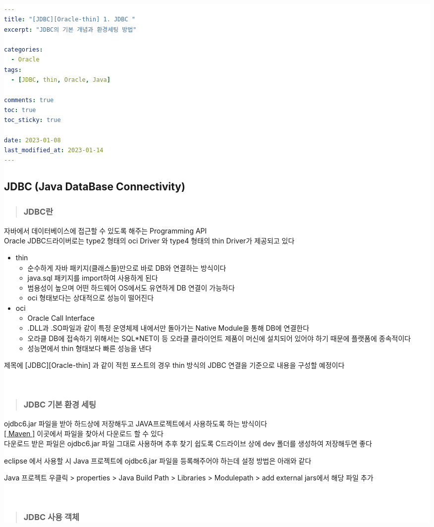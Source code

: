 ```yaml
---
title: "[JDBC][Oracle-thin] 1. JDBC "
excerpt: "JDBC의 기본 개념과 환경세팅 방법"

categories:
  - Oracle
tags:
  - [JDBC, thin, Oracle, Java]

comments: true
toc: true
toc_sticky: true

date: 2023-01-08
last_modified_at: 2023-01-14
---
```


## JDBC (Java DataBase Connectivity)

> ### JDBC란

자바에서 데이터베이스에 접근할 수 있도록 해주는 Programming API  
Oracle JDBC드라이버로는 type2 형태의 oci Driver 와 type4 형태의 thin Driver가 제공되고 있다

- thin
  - 순수하게 자바 패키지(클래스들)만으로 바로 DB와 연결하는 방식이다
  - java.sql 패키지를 import하여 사용하게 된다
  - 범용성이 높으며 어떤 하드웨어 OS에서도 유연하게 DB 연결이 가능하다
  - oci 형태보다는 상대적으로 성능이 떨어진다
- oci
  - Oracle Call Interface
  - .DLL과 .SO파일과 같이 특정 운영체제 내에서만 돌아가는 Native Module을 통해 DB에 연결한다
  - 오라클 DB에 접속하기 위해서는 SQL\*NET이 등 오라클 클라이언트 제품이 머신에 설치되어 있어야 하기 때문에 플랫폼에 종속적이다
  - 성능면에서 thin 형태보다 빠른 성능을 낸다

제목에 \[JDBC][Oracle-thin] 과 같이 적힌 포스트의 경우 thin 방식의 JDBC 연결을 기준으로 내용을 구성할 예정이다

<br>

> ### JDBC 기본 환경 세팅

ojdbc6.jar 파일을 받아 하드상에 저장해두고 JAVA프로젝트에서 사용하도록 하는 방식이다  
<a href="https://mvnrepository.com/" target="_blank">[ Maven ]</a> 이곳에서 파일을 찾아서 다운로드 할 수 있다  
다운로드 받은 파일은 ojdbc6.jar 파일 그대로 사용하며 추후 찾기 쉽도록 C드라이브 상에 dev 폴더를 생성하여 저장해두면 좋다

eclipse 에서 사용할 시 Java 프로젝트에 ojdbc6.jar 파일을 등록해주어야 하는데 설정 방법은 아래와 같다

Java 프로젝트 우클릭 > properties > Java Build Path > Libraries > Modulepath > add external jars에서 해당 파일 추가

<br>

> ### JDBC 사용 객체
